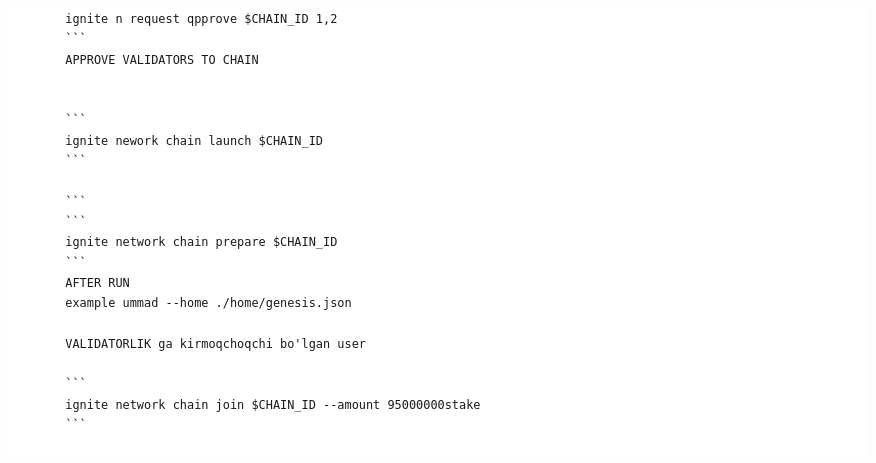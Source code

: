 ```
        ignite n request qpprove $CHAIN_ID 1,2
        ```
        APPROVE VALIDATORS TO CHAIN


        ```
        ignite nework chain launch $CHAIN_ID
        ```

        ```
        ```
        ignite network chain prepare $CHAIN_ID
        ```
        AFTER RUN
        example ummad --home ./home/genesis.json

        VALIDATORLIK ga kirmoqchoqchi bo'lgan user

        ```
        ignite network chain join $CHAIN_ID --amount 95000000stake
        ```

